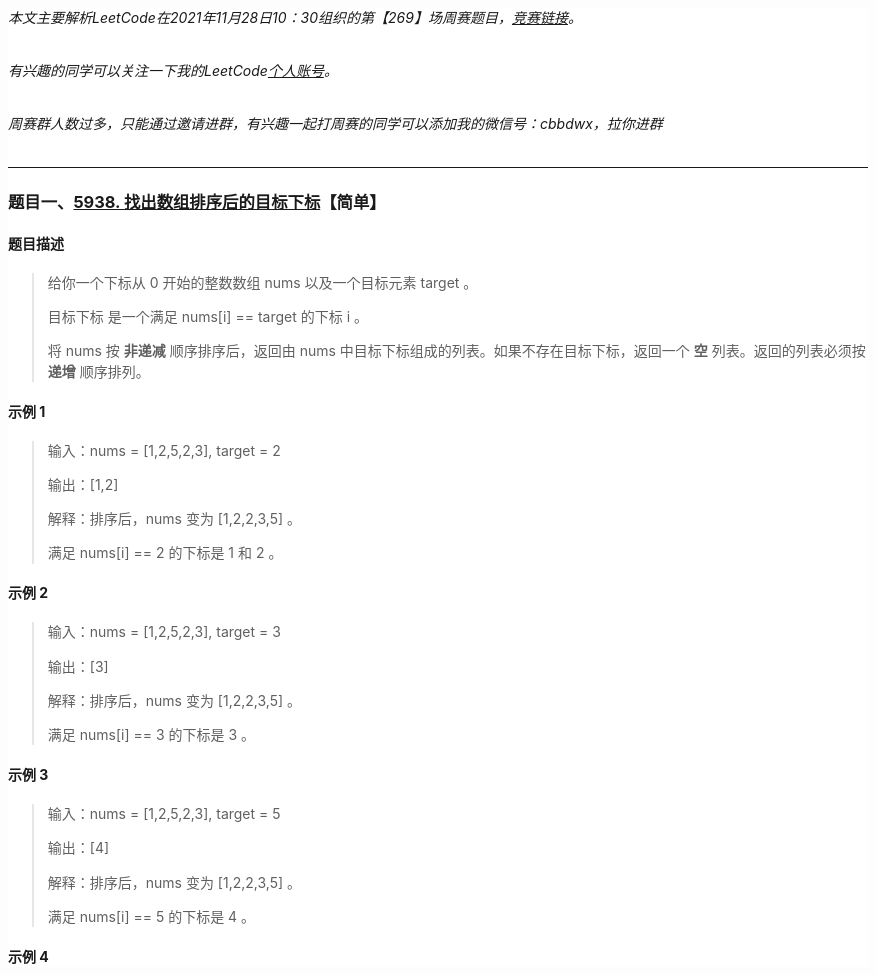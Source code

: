 

###### 本文主要解析LeetCode在2021年11月28日10：30组织的第【269】场周赛题目，[竞赛链接](https://leetcode-cn.com/contest/weekly-contest-269)。

###### 有兴趣的同学可以关注一下我的LeetCode[个人账号](https://leetcode-cn.com/u/chen-xiao-bin-5/)。

###### 周赛群人数过多，只能通过邀请进群，有兴趣一起打周赛的同学可以添加我的微信号：cbbdwx，拉你进群

------

### 题目一、[5938. 找出数组排序后的目标下标](https://leetcode-cn.com/problems/find-target-indices-after-sorting-array/)【简单】

#### 题目描述

> 给你一个下标从 0 开始的整数数组 nums 以及一个目标元素 target 。
>
> 目标下标 是一个满足 nums[i] == target 的下标 i 。
>
> 将 nums 按 **非递减** 顺序排序后，返回由 nums 中目标下标组成的列表。如果不存在目标下标，返回一个 **空** 列表。返回的列表必须按 **递增** 顺序排列。
>

#### 示例 1

> 输入：nums = [1,2,5,2,3], target = 2
>
> 输出：[1,2]
>
> 解释：排序后，nums 变为 [1,2,2,3,5] 。
>
> 满足 nums[i] == 2 的下标是 1 和 2 。

#### 示例 2

> 输入：nums = [1,2,5,2,3], target = 3
>
> 输出：[3]
>
> 解释：排序后，nums 变为 [1,2,2,3,5] 。
>
> 满足 nums[i] == 3 的下标是 3 。

#### 示例 3

> 输入：nums = [1,2,5,2,3], target = 5
>
> 输出：[4]
>
> 解释：排序后，nums 变为 [1,2,2,3,5] 。
>
> 满足 nums[i] == 5 的下标是 4 。

#### 示例 4
